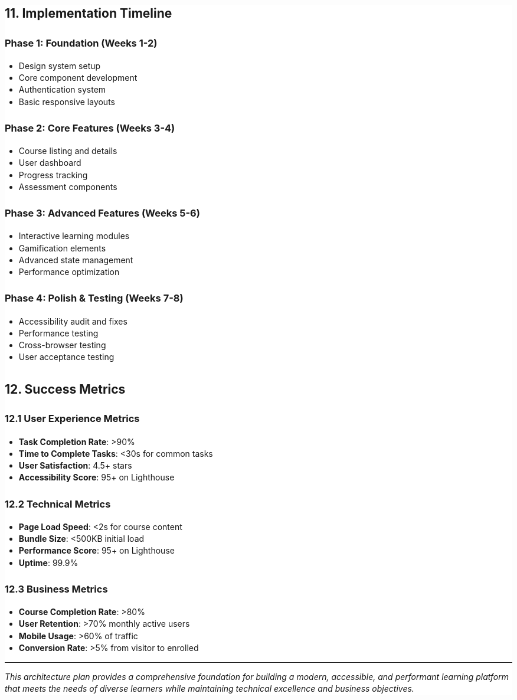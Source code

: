 ## 11. Implementation Timeline

### Phase 1: Foundation (Weeks 1-2)
- Design system setup
- Core component development
- Authentication system
- Basic responsive layouts

### Phase 2: Core Features (Weeks 3-4)
- Course listing and details
- User dashboard
- Progress tracking
- Assessment components

### Phase 3: Advanced Features (Weeks 5-6)
- Interactive learning modules
- Gamification elements
- Advanced state management
- Performance optimization

### Phase 4: Polish & Testing (Weeks 7-8)
- Accessibility audit and fixes
- Performance testing
- Cross-browser testing
- User acceptance testing

## 12. Success Metrics

### 12.1 User Experience Metrics
- **Task Completion Rate**: >90%
- **Time to Complete Tasks**: <30s for common tasks
- **User Satisfaction**: 4.5+ stars
- **Accessibility Score**: 95+ on Lighthouse

### 12.2 Technical Metrics
- **Page Load Speed**: <2s for course content
- **Bundle Size**: <500KB initial load
- **Performance Score**: 95+ on Lighthouse
- **Uptime**: 99.9%

### 12.3 Business Metrics
- **Course Completion Rate**: >80%
- **User Retention**: >70% monthly active users
- **Mobile Usage**: >60% of traffic
- **Conversion Rate**: >5% from visitor to enrolled

---

*This architecture plan provides a comprehensive foundation for building a modern, accessible, and performant learning platform that meets the needs of diverse learners while maintaining technical excellence and business objectives.*